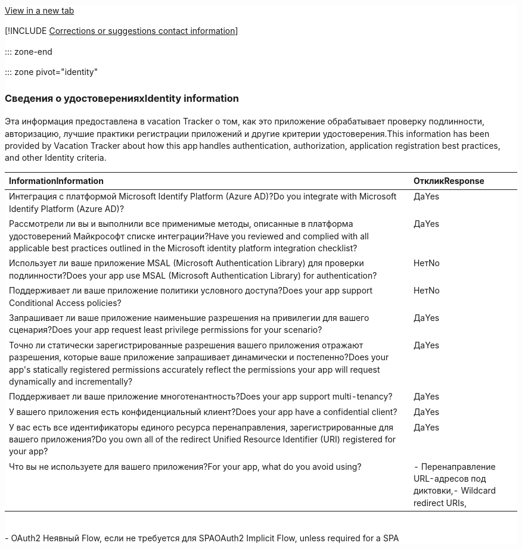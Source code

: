 <a href="https://appmcasinfoprod.azurewebsites.net/#/dashboard/36417" target="_blank">View in a new tab</a></span></span>

[!INCLUDE [Corrections or suggestions contact information](../includes/corrections-or-suggestions.md)]

::: zone-end

::: zone pivot="identity"

### <a name="identity-information"></a><span data-ttu-id="61d3d-226">Сведения о удостоверениях</span><span class="sxs-lookup"><span data-stu-id="61d3d-226">Identity information</span></span>

<span data-ttu-id="61d3d-227">Эта информация предоставлена в vacation Tracker о том, как это приложение обрабатывает проверку подлинности, авторизацию, лучшие практики регистрации приложений и другие критерии удостоверения.</span><span class="sxs-lookup"><span data-stu-id="61d3d-227">This information has been provided by Vacation Tracker about how this app handles authentication, authorization, application registration best practices, and other Identity criteria.</span></span>

| <span data-ttu-id="61d3d-228">**Information**</span><span class="sxs-lookup"><span data-stu-id="61d3d-228">**Information**</span></span> | <span data-ttu-id="61d3d-229">**Отклик**</span><span class="sxs-lookup"><span data-stu-id="61d3d-229">**Response**</span></span> |
|:----------------|:-------------|
| <span data-ttu-id="61d3d-230">Интеграция с платформой Microsoft Identify Platform (Azure AD)?</span><span class="sxs-lookup"><span data-stu-id="61d3d-230">Do you integrate with Microsoft Identify Platform (Azure AD)?</span></span>  | <span data-ttu-id="61d3d-231">Да</span><span class="sxs-lookup"><span data-stu-id="61d3d-231">Yes</span></span> |
| <span data-ttu-id="61d3d-232">Рассмотрели ли вы и выполнили все применимые методы, описанные в платформа удостоверений Майкрософт списке интеграции?</span><span class="sxs-lookup"><span data-stu-id="61d3d-232">Have you reviewed and complied with all applicable best practices outlined in the Microsoft identity platform integration checklist?</span></span>  | <span data-ttu-id="61d3d-233">Да</span><span class="sxs-lookup"><span data-stu-id="61d3d-233">Yes</span></span> |
| <span data-ttu-id="61d3d-234">Использует ли ваше приложение MSAL (Microsoft Authentication Library) для проверки подлинности?</span><span class="sxs-lookup"><span data-stu-id="61d3d-234">Does your app use MSAL (Microsoft Authentication Library) for authentication?</span></span> | <span data-ttu-id="61d3d-235">Нет</span><span class="sxs-lookup"><span data-stu-id="61d3d-235">No</span></span> |
| <span data-ttu-id="61d3d-236">Поддерживает ли ваше приложение политики условного доступа?</span><span class="sxs-lookup"><span data-stu-id="61d3d-236">Does your app support Conditional Access policies?</span></span> | <span data-ttu-id="61d3d-237">Нет</span><span class="sxs-lookup"><span data-stu-id="61d3d-237">No</span></span> |
| <span data-ttu-id="61d3d-238">Запрашивает ли ваше приложение наименьшие разрешения на привилегии для вашего сценария?</span><span class="sxs-lookup"><span data-stu-id="61d3d-238">Does your app request least privilege permissions for your scenario?</span></span> | <span data-ttu-id="61d3d-239">Да</span><span class="sxs-lookup"><span data-stu-id="61d3d-239">Yes</span></span> |
| <span data-ttu-id="61d3d-240">Точно ли статически зарегистрированные разрешения вашего приложения отражают разрешения, которые ваше приложение запрашивает динамически и постепенно?</span><span class="sxs-lookup"><span data-stu-id="61d3d-240">Does your app's statically registered permissions accurately reflect the permissions your app will request dynamically and incrementally?</span></span> | <span data-ttu-id="61d3d-241">Да</span><span class="sxs-lookup"><span data-stu-id="61d3d-241">Yes</span></span> |
| <span data-ttu-id="61d3d-242">Поддерживает ли ваше приложение многотенантность?</span><span class="sxs-lookup"><span data-stu-id="61d3d-242">Does your app support multi-tenancy?</span></span> | <span data-ttu-id="61d3d-243">Да</span><span class="sxs-lookup"><span data-stu-id="61d3d-243">Yes</span></span> |
| <span data-ttu-id="61d3d-244">У вашего приложения есть конфиденциальный клиент?</span><span class="sxs-lookup"><span data-stu-id="61d3d-244">Does your app have a confidential client?</span></span> | <span data-ttu-id="61d3d-245">Да</span><span class="sxs-lookup"><span data-stu-id="61d3d-245">Yes</span></span> |
| <span data-ttu-id="61d3d-246">У вас есть все идентификаторы единого ресурса перенаправления, зарегистрированные для вашего приложения?</span><span class="sxs-lookup"><span data-stu-id="61d3d-246">Do you own all of the redirect Unified Resource Identifier (URI) registered for your app?</span></span> | <span data-ttu-id="61d3d-247">Да</span><span class="sxs-lookup"><span data-stu-id="61d3d-247">Yes</span></span> |
| <span data-ttu-id="61d3d-248">Что вы не используете для вашего приложения?</span><span class="sxs-lookup"><span data-stu-id="61d3d-248">For your app, what do you avoid using?</span></span> | <span data-ttu-id="61d3d-249">- Перенаправление URL-адресов под диктовки,</span><span class="sxs-lookup"><span data-stu-id="61d3d-249">- Wildcard redirect URIs,</span></span>
<br />
- <span data-ttu-id="61d3d-250">OAuth2 Неявный Flow, если не требуется для SPA</span><span class="sxs-lookup"><span data-stu-id="61d3d-250">OAuth2 Implicit Flow, unless required for a SPA</span></span>
<br />